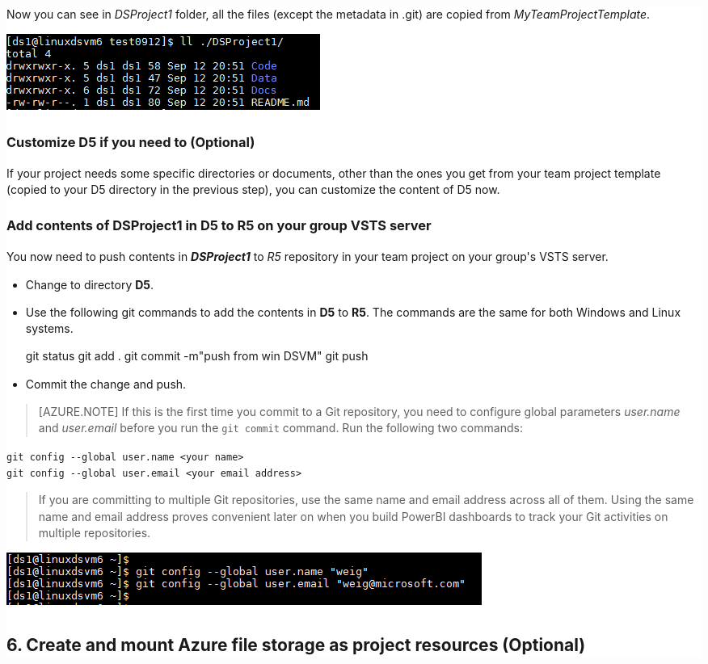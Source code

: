 Now you can see in _DSProject1_ folder, all the files (except the metadata in .git) are copied from _MyTeamProjectTemplate_.

![14](./media/team-data-science-process-project-lead-tasks/project-leads-14-teamprojectTemplate_copied_to_local_linux_new.png)


### Customize D5 if you need to (Optional)

If your project needs some specific directories or documents, other than the ones you get from your team project template (copied to your D5 directory in the previous step), you can customize the content of D5 now. 

### Add contents of DSProject1 in D5 to R5 on your group VSTS server

You now need to push contents in **_DSProject1_** to _R5_ repository in your team project on your group's VSTS server. 


- Change to directory **D5**. 
- Use the following git commands to add the contents in **D5** to **R5**. The commands are the same for both Windows and Linux systems. 
	
	git status
	git add .
	git commit -m"push from win DSVM"
	git push
	
- Commit the change and push. 

>[AZURE.NOTE] If this is the first time you commit to a Git repository, you need to configure global parameters *user.name* and *user.email* before you run the `git commit` command. Run the following two commands:
		
	git config --global user.name <your name>
	git config --global user.email <your email address>
 
> If you are committing to multiple Git repositories, use the same name and email address across all of them. Using the same name and email address proves convenient later on when you build PowerBI dashboards to track your Git activities on multiple repositories.

![15](./media/team-data-science-process-project-lead-tasks/project-leads-15-git-config-name.png)


## 6. Create and mount Azure file storage as project resources (Optional)
